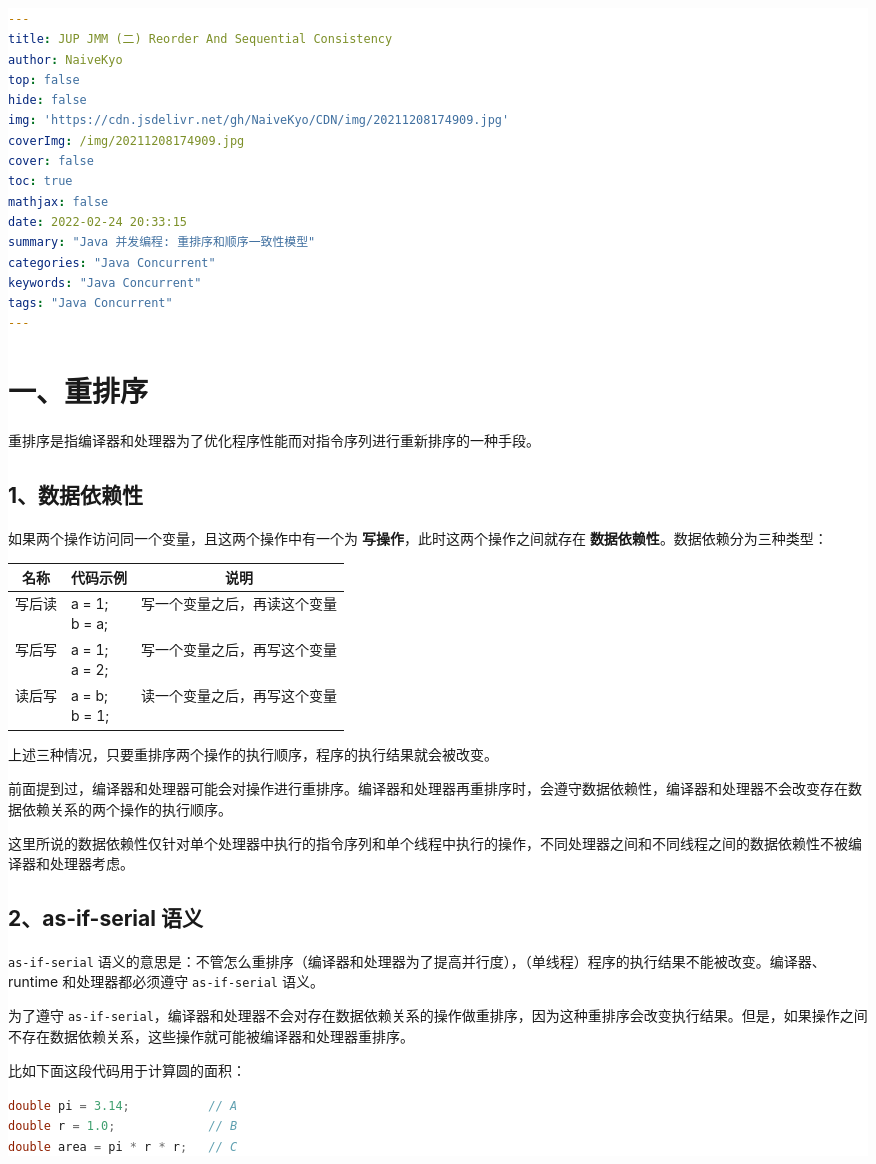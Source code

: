 ```yaml
---
title: JUP JMM (二) Reorder And Sequential Consistency
author: NaiveKyo
top: false
hide: false
img: 'https://cdn.jsdelivr.net/gh/NaiveKyo/CDN/img/20211208174909.jpg'
coverImg: /img/20211208174909.jpg
cover: false
toc: true
mathjax: false
date: 2022-02-24 20:33:15
summary: "Java 并发编程: 重排序和顺序一致性模型"
categories: "Java Concurrent"
keywords: "Java Concurrent"
tags: "Java Concurrent"
---
```




# 一、重排序

重排序是指编译器和处理器为了优化程序性能而对指令序列进行重新排序的一种手段。

## 1、数据依赖性

如果两个操作访问同一个变量，且这两个操作中有一个为 **写操作**，此时这两个操作之间就存在 **数据依赖性**。数据依赖分为三种类型：

| 名称   | 代码示例          | 说明                         |
| ------ | ----------------- | ---------------------------- |
| 写后读 | a = 1;<br/>b = a; | 写一个变量之后，再读这个变量 |
| 写后写 | a = 1;<br/>a = 2; | 写一个变量之后，再写这个变量 |
| 读后写 | a = b;<br/>b = 1; | 读一个变量之后，再写这个变量 |

上述三种情况，只要重排序两个操作的执行顺序，程序的执行结果就会被改变。

前面提到过，编译器和处理器可能会对操作进行重排序。编译器和处理器再重排序时，会遵守数据依赖性，编译器和处理器不会改变存在数据依赖关系的两个操作的执行顺序。

这里所说的数据依赖性仅针对单个处理器中执行的指令序列和单个线程中执行的操作，不同处理器之间和不同线程之间的数据依赖性不被编译器和处理器考虑。

## 2、as-if-serial 语义

`as-if-serial` 语义的意思是：不管怎么重排序（编译器和处理器为了提高并行度），（单线程）程序的执行结果不能被改变。编译器、runtime 和处理器都必须遵守 `as-if-serial` 语义。

为了遵守 `as-if-serial`，编译器和处理器不会对存在数据依赖关系的操作做重排序，因为这种重排序会改变执行结果。但是，如果操作之间不存在数据依赖关系，这些操作就可能被编译器和处理器重排序。

比如下面这段代码用于计算圆的面积：

```java
double pi = 3.14;			// A
double r = 1.0;				// B
double area = pi * r * r;	// C
```
